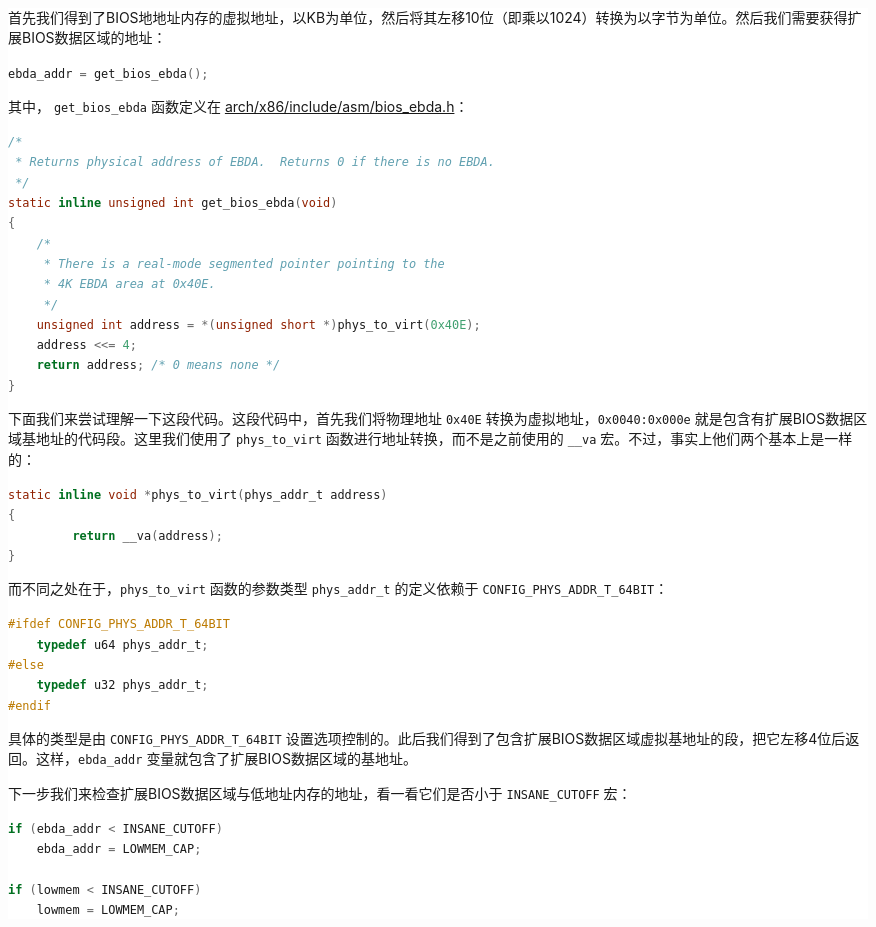 首先我们得到了BIOS地地址内存的虚拟地址，以KB为单位，然后将其左移10位（即乘以1024）转换为以字节为单位。然后我们需要获得扩展BIOS数据区域的地址：

```C
ebda_addr = get_bios_ebda();
```

其中， `get_bios_ebda` 函数定义在 [arch/x86/include/asm/bios_ebda.h](https://github.com/torvalds/linux/blob/master/arch/x86/include/asm/bios_ebda.h)：

```C
/*
 * Returns physical address of EBDA.  Returns 0 if there is no EBDA.
 */
static inline unsigned int get_bios_ebda(void)
{
	/*
	 * There is a real-mode segmented pointer pointing to the
	 * 4K EBDA area at 0x40E.
	 */
	unsigned int address = *(unsigned short *)phys_to_virt(0x40E);
	address <<= 4;
	return address;	/* 0 means none */
}
```

下面我们来尝试理解一下这段代码。这段代码中，首先我们将物理地址 `0x40E` 转换为虚拟地址，`0x0040:0x000e` 就是包含有扩展BIOS数据区域基地址的代码段。这里我们使用了 `phys_to_virt` 函数进行地址转换，而不是之前使用的 `__va` 宏。不过，事实上他们两个基本上是一样的：

```C
static inline void *phys_to_virt(phys_addr_t address)
{
         return __va(address);
}
```

而不同之处在于，`phys_to_virt` 函数的参数类型 `phys_addr_t` 的定义依赖于 `CONFIG_PHYS_ADDR_T_64BIT`：

```C
#ifdef CONFIG_PHYS_ADDR_T_64BIT
	typedef u64 phys_addr_t;
#else
	typedef u32 phys_addr_t;
#endif
```

具体的类型是由 `CONFIG_PHYS_ADDR_T_64BIT` 设置选项控制的。此后我们得到了包含扩展BIOS数据区域虚拟基地址的段，把它左移4位后返回。这样，`ebda_addr` 变量就包含了扩展BIOS数据区域的基地址。

下一步我们来检查扩展BIOS数据区域与低地址内存的地址，看一看它们是否小于 `INSANE_CUTOFF` 宏：

```C
if (ebda_addr < INSANE_CUTOFF)
	ebda_addr = LOWMEM_CAP;

if (lowmem < INSANE_CUTOFF)
	lowmem = LOWMEM_CAP;
```
